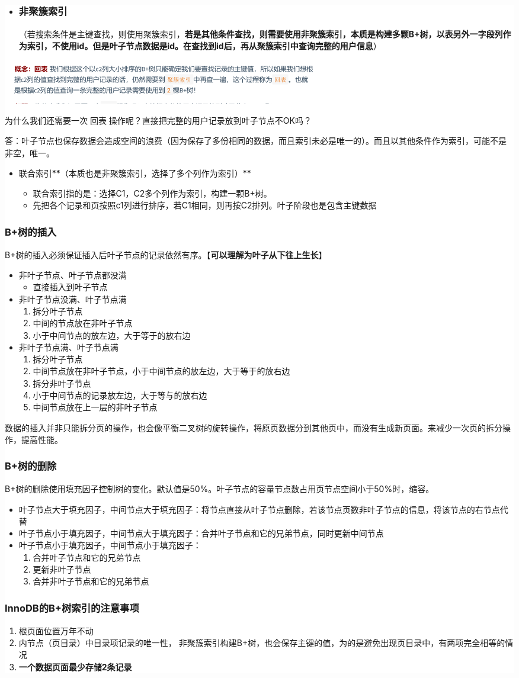 - ### 非聚簇索引

  （若搜索条件是主键查找，则使用聚簇索引，**若是其他条件查找，则需要使用非聚簇索引，本质是构建多颗B+树，以表另外一字段列作为索引，不使用id。但是叶子节点数据是id。在查找到id后，再从聚簇索引中查询完整的用户信息**）

![image-20220315174328669](MySQL%E9%AB%98%E7%BA%A7%E5%AE%8B%E7%BA%A2%E5%BA%B7.assets/image-20220315174328669.png)

为什么我们还需要一次 回表 操作呢？直接把完整的用户记录放到叶子节点不OK吗？

答：叶子节点也保存数据会造成空间的浪费（因为保存了多份相同的数据，而且索引未必是唯一的）。而且以其他条件作为索引，可能不是非空，唯一。

- 联合索引**（本质也是非聚簇索引，选择了多个列作为索引）**

  - 联合索引指的是：选择C1，C2多个列作为索引，构建一颗B+树。
  - 先把各个记录和页按照c1列进行排序，若C1相同，则再按C2排列。叶子阶段也是包含主键数据

### B+树的插入

B+树的插入必须保证插入后叶子节点的记录依然有序。【**可以理解为叶子从下往上生长**】

- 非叶子节点、叶子节点都没满
  - 直接插入到叶子节点
- 非叶子节点没满、叶子节点满
  1. 拆分叶子节点
  2. 中间的节点放在非叶子节点
  3. 小于中间节点的放左边，大于等于的放右边
- 非叶子节点满、叶子节点满
  1. 拆分叶子节点
  2. 中间节点放在非叶子节点，小于中间节点的放左边，大于等于的放右边
  3. 拆分非叶子节点
  4. 小于中间节点的记录放左边，大于等与的放右边
  5. 中间节点放在上一层的非叶子节点

数据的插入并非只能拆分页的操作，也会像平衡二叉树的旋转操作，将原页数据分到其他页中，而没有生成新页面。来减少一次页的拆分操作，提高性能。

### B+树的删除

B+树的删除使用填充因子控制树的变化。默认值是50%。叶子节点的容量节点数占用页节点空间小于50%时，缩容。

- 叶子节点大于填充因子，中间节点大于填充因子：将节点直接从叶子节点删除，若该节点页数非叶子节点的信息，将该节点的右节点代替
- 叶子节点小于填充因子，中间节点大于填充因子：合并叶子节点和它的兄弟节点，同时更新中间节点
- 叶子节点小于填充因子，中间节点小于填充因子：
  1. 合并叶子节点和它的兄弟节点
  2. 更新非叶子节点
  3. 合并非叶子节点和它的兄弟节点

###  InnoDB的B+树索引的注意事项

1. 根页面位置万年不动
2. 内节点（页目录）中目录项记录的唯一性，
   非聚簇索引构建B+树，也会保存主键的值，为的是避免出现页目录中，有两项完全相等的情况
3. **一个数据页面最少存储2条记录**
